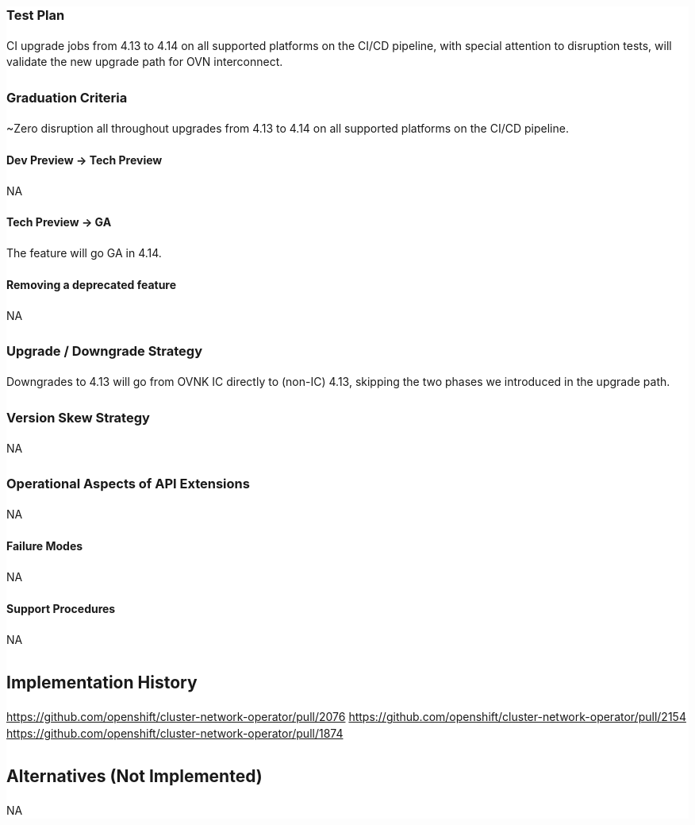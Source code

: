 ### Test Plan
CI upgrade jobs from 4.13 to 4.14 on all supported platforms on the CI/CD pipeline, with special attention to disruption tests, will validate the new upgrade path for OVN interconnect.

### Graduation Criteria
~Zero disruption all throughout upgrades from 4.13 to 4.14 on all supported platforms on the CI/CD pipeline.
#### Dev Preview -> Tech Preview
NA
#### Tech Preview -> GA
The feature will go GA in 4.14.
#### Removing a deprecated feature
NA

### Upgrade / Downgrade Strategy
Downgrades to 4.13 will go from OVNK IC directly to (non-IC) 4.13, skipping the two phases we introduced in the upgrade path.

### Version Skew Strategy
NA
### Operational Aspects of API Extensions
NA

#### Failure Modes
NA

#### Support Procedures
NA




## Implementation History
https://github.com/openshift/cluster-network-operator/pull/2076
https://github.com/openshift/cluster-network-operator/pull/2154
https://github.com/openshift/cluster-network-operator/pull/1874
## Alternatives (Not Implemented)
NA
